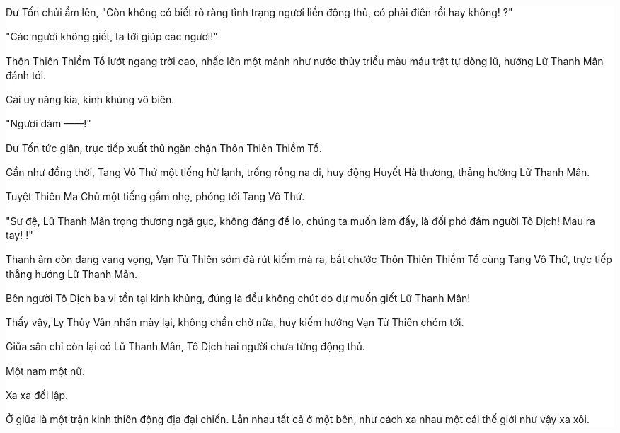 Dư Tốn chửi ầm lên, "Còn không có biết rõ ràng tình trạng ngươi liền động thủ, có phải điên rồi hay không! ?"

"Các ngươi không giết, ta tới giúp các ngươi!"

Thôn Thiên Thiềm Tổ lướt ngang trời cao, nhấc lên một mảnh như nước thủy triều màu máu trật tự dòng lũ, hướng Lữ Thanh Mân đánh tới.

Cái uy năng kia, kinh khủng vô biên.

"Ngươi dám ——!"

Dư Tốn tức giận, trực tiếp xuất thủ ngăn chặn Thôn Thiên Thiềm Tổ.

Gần như đồng thời, Tang Vô Thứ một tiếng hừ lạnh, trống rỗng na di, huy động Huyết Hà thương, thẳng hướng Lữ Thanh Mân.

Tuyệt Thiên Ma Chủ một tiếng gầm nhẹ, phóng tới Tang Vô Thứ.

"Sư đệ, Lữ Thanh Mân trọng thương ngã gục, không đáng để lo, chúng ta muốn làm đấy, là đối phó đám người Tô Dịch! Mau ra tay! !"

Thanh âm còn đang vang vọng, Vạn Tử Thiên sớm đã rút kiếm mà ra, bắt chước Thôn Thiên Thiềm Tổ cùng Tang Vô Thứ, trực tiếp thẳng hướng Lữ Thanh Mân.

Bên người Tô Dịch ba vị tồn tại kinh khủng, đúng là đều không chút do dự muốn giết Lữ Thanh Mân!

Thấy vậy, Ly Thủy Vân nhăn mày lại, không chần chờ nữa, huy kiếm hướng Vạn Tử Thiên chém tới.

Giữa sân chỉ còn lại có Lữ Thanh Mân, Tô Dịch hai người chưa từng động thủ.

Một nam một nữ.

Xa xa đối lập.

Ở giữa là một trận kinh thiên động địa đại chiến. Lẫn nhau tất cả ở một bên, như cách xa nhau một cái thế giới như vậy xa xôi.




